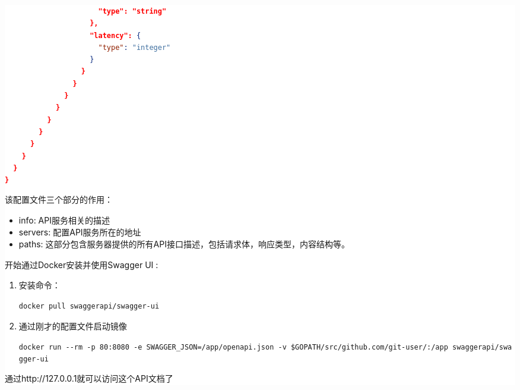 ```json
                      "type": "string"
                    },
                    "latency": {
                      "type": "integer"
                    }
                  }
                }
              }
            }
          }
        }
      }
    }
  }
}
```

该配置文件三个部分的作用：

- info: API服务相关的描述
- servers: 配置API服务所在的地址
- paths: 这部分包含服务器提供的所有API接口描述，包括请求体，响应类型，内容结构等。

开始通过Docker安装并使用Swagger UI :

1. 安装命令：

   ```shell
   docker pull swaggerapi/swagger-ui
   ```

2. 通过刚才的配置文件启动镜像

   ```shell
   docker run --rm -p 80:8080 -e SWAGGER_JSON=/app/openapi.json -v $GOPATH/src/github.com/git-user/:/app swaggerapi/swagger-ui
   ```

通过http://127.0.0.1就可以访问这个API文档了